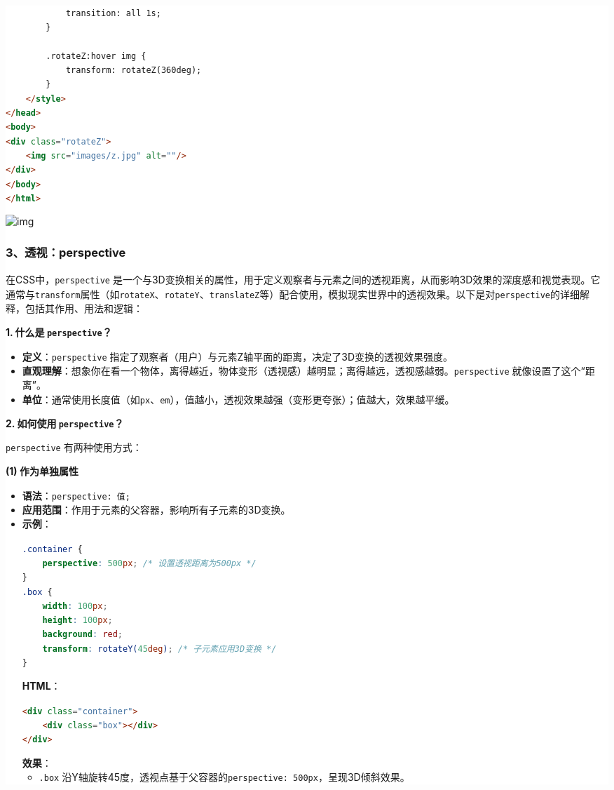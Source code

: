 ```html
            transition: all 1s;
        }

        .rotateZ:hover img {
            transform: rotateZ(360deg);
        }
    </style>
</head>
<body>
<div class="rotateZ">
    <img src="images/z.jpg" alt=""/>
</div>
</body>
</html>
```

![img](assets/20180208_2035.gif)

### 3、透视：perspective

在CSS中，`perspective` 是一个与3D变换相关的属性，用于定义观察者与元素之间的透视距离，从而影响3D效果的深度感和视觉表现。它通常与`transform`属性（如`rotateX`、`rotateY`、`translateZ`等）配合使用，模拟现实世界中的透视效果。以下是对`perspective`的详细解释，包括其作用、用法和逻辑：

**1. 什么是 `perspective`？**

- **定义**：`perspective` 指定了观察者（用户）与元素Z轴平面的距离，决定了3D变换的透视效果强度。
- **直观理解**：想象你在看一个物体，离得越近，物体变形（透视感）越明显；离得越远，透视感越弱。`perspective` 就像设置了这个“距离”。
- **单位**：通常使用长度值（如`px`、`em`），值越小，透视效果越强（变形更夸张）；值越大，效果越平缓。

**2. 如何使用 `perspective`？**

`perspective` 有两种使用方式：

**(1) 作为单独属性**

- **语法**：`perspective: 值;`
- **应用范围**：作用于元素的父容器，影响所有子元素的3D变换。
- **示例**：
  ```css
  .container {
      perspective: 500px; /* 设置透视距离为500px */
  }
  .box {
      width: 100px;
      height: 100px;
      background: red;
      transform: rotateY(45deg); /* 子元素应用3D变换 */
  }
  ```
  **HTML**：
  ```html
  <div class="container">
      <div class="box"></div>
  </div>
  ```
  **效果**：
  - `.box` 沿Y轴旋转45度，透视点基于父容器的`perspective: 500px`，呈现3D倾斜效果。
